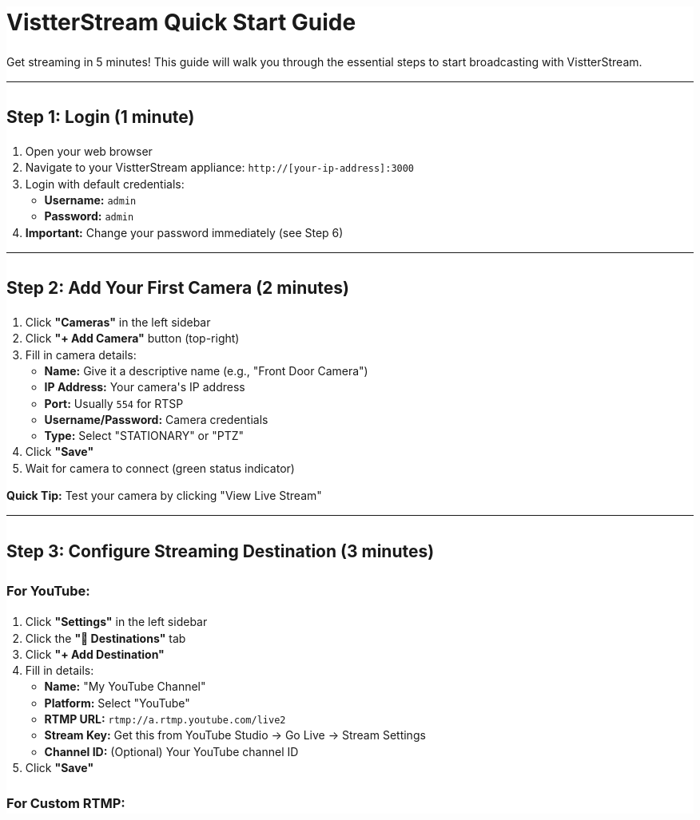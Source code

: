 # VistterStream Quick Start Guide

Get streaming in 5 minutes! This guide will walk you through the essential steps to start broadcasting with VistterStream.

---

## Step 1: Login (1 minute)

1. Open your web browser
2. Navigate to your VistterStream appliance: `http://[your-ip-address]:3000`
3. Login with default credentials:
   - **Username:** `admin`
   - **Password:** `admin`
4. **Important:** Change your password immediately (see Step 6)

---

## Step 2: Add Your First Camera (2 minutes)

1. Click **"Cameras"** in the left sidebar
2. Click **"+ Add Camera"** button (top-right)
3. Fill in camera details:
   - **Name:** Give it a descriptive name (e.g., "Front Door Camera")
   - **IP Address:** Your camera's IP address
   - **Port:** Usually `554` for RTSP
   - **Username/Password:** Camera credentials
   - **Type:** Select "STATIONARY" or "PTZ"
4. Click **"Save"**
5. Wait for camera to connect (green status indicator)

**Quick Tip:** Test your camera by clicking "View Live Stream"

---

## Step 3: Configure Streaming Destination (3 minutes)

### For YouTube:

1. Click **"Settings"** in the left sidebar
2. Click the **"📡 Destinations"** tab
3. Click **"+ Add Destination"**
4. Fill in details:
   - **Name:** "My YouTube Channel"
   - **Platform:** Select "YouTube"
   - **RTMP URL:** `rtmp://a.rtmp.youtube.com/live2`
   - **Stream Key:** Get this from YouTube Studio → Go Live → Stream Settings
   - **Channel ID:** (Optional) Your YouTube channel ID
5. Click **"Save"**

### For Custom RTMP:

